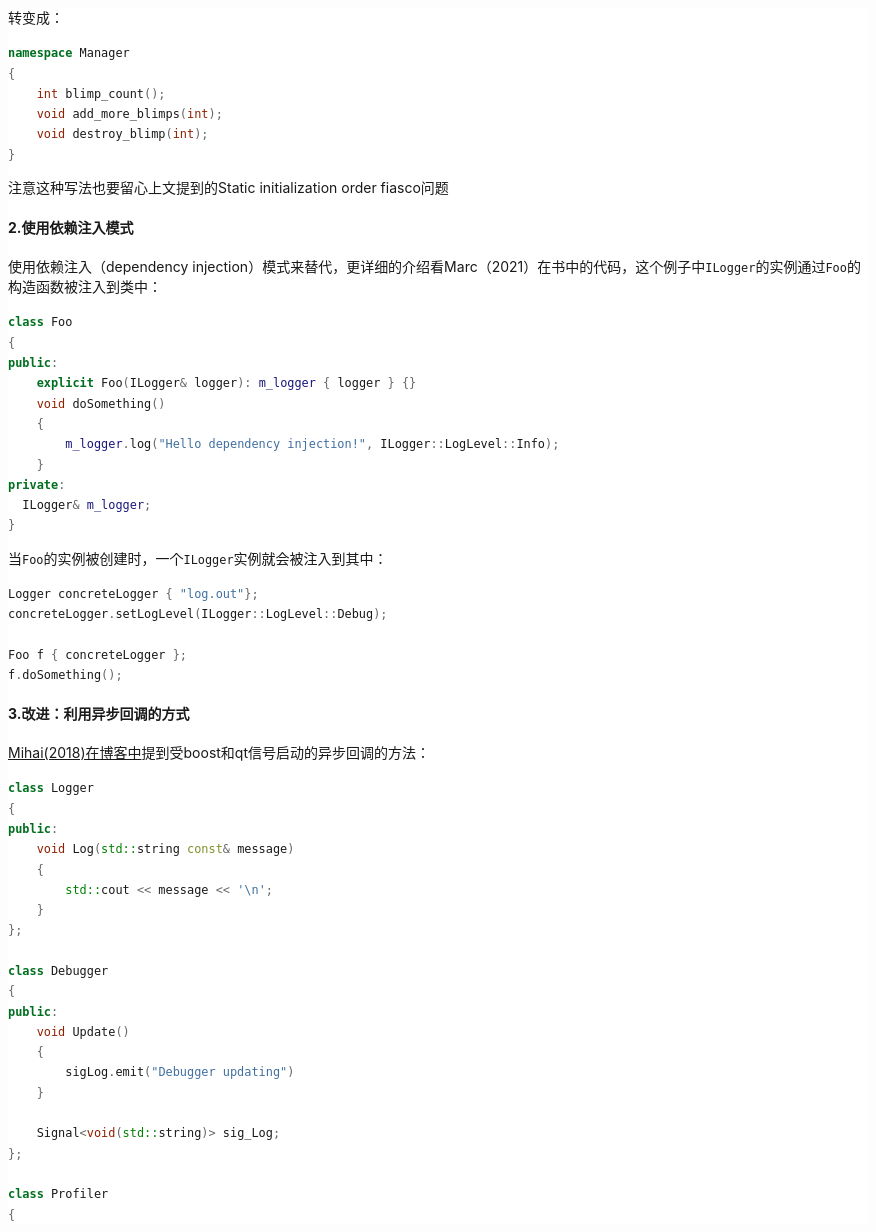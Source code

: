 转变成：

```cpp
namespace Manager
{
    int blimp_count();
    void add_more_blimps(int);
    void destroy_blimp(int);
}
```

注意这种写法也要留心上文提到的Static initialization order fiasco问题

#### 2.使用依赖注入模式

使用依赖注入（dependency injection）模式来替代，更详细的介绍看Marc（2021）在书中的代码，这个例子中`ILogger`的实例通过`Foo`的构造函数被注入到类中：

```cpp
class Foo
{
public:
    explicit Foo(ILogger& logger): m_logger { logger } {}
    void doSomething()
    {
        m_logger.log("Hello dependency injection!", ILogger::LogLevel::Info);
    }
private:
  ILogger& m_logger;
}
```

当`Foo`的实例被创建时，一个`ILogger`实例就会被注入到其中：

```cpp
Logger concreteLogger { "log.out"};
concreteLogger.setLogLevel(ILogger::LogLevel::Debug);

Foo f { concreteLogger };
f.doSomething();
```

#### 3.改进：利用异步回调的方式

[Mihai(2018)在博客中](https://www.fluentcpp.com/2018/03/06/issues-singletons-signals/)提到受boost和qt信号启动的异步回调的方法：

```cpp
class Logger
{
public:
    void Log(std::string const& message)
    {
        std::cout << message << '\n';
    }
};

class Debugger
{
public:
    void Update()
    {
        sigLog.emit("Debugger updating")
    }

    Signal<void(std::string)> sig_Log;
};

class Profiler
{
```